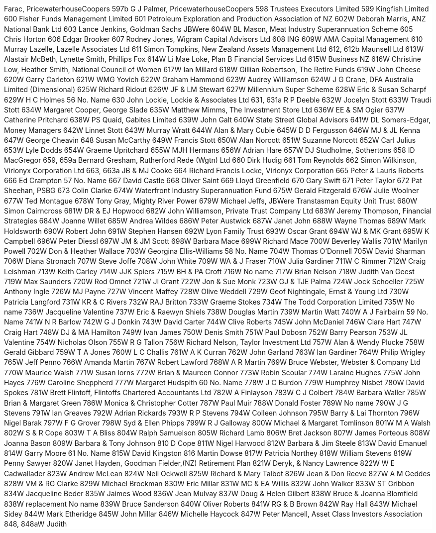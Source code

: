 Farac, PricewaterhouseCoopers 597b G J Palmer, PricewaterhouseCoopers 598 Trustees Executors Limited 599 Kingfish Limited 600 Fisher Funds Management Limited 601 Petroleum Exploration and Production Association of NZ 602W Deborah Marris, ANZ National Bank Ltd 603 Lance Jenkins, Goldman Sachs JBWere 604W BL Mason, Meat Industry Superannuation Scheme 605 Chris Horton 606 Edgar Brooker 607 Rodney Jones, Wigram Capital Advisors Ltd 608 ING 609W AMA Capital Management 610 Murray Lazelle, Lazelle Associates Ltd 611 Simon Tompkins, New Zealand Assets Management Ltd 612, 612b Maunsell Ltd 613W Alastair McBeth, Lynette Smith, Phillips Fox 614W Li Mae Loke, Plan B Financial Services Ltd 615W Business NZ 616W Christine Low, Heather Smith, National Council of Women 617W Ian Millard 618W Gillian Robertson, The Retire Funds 619W John Cheese 620W Garry Carleton 621W WMG Yovich 622W Graham Hammond 623W Audrey Williamson 624W J G Crane, DFA Australia Limited (Dimensional) 625W Richard Ridout 626W JF & LM Stewart 627W Millennium Super Scheme 628W Eric & Susan Scharpf 629W H C Holmes 56 No. Name 630 John Lockie, Lockie & Associates Ltd 631, 631a R P Deeble 632W Jocelyn Stott 633W Traudi Stott 634W Margaret Cooper, George Slade 635W Matthew Mimms, The Investment Store Ltd 636W EE & SM Ogier 637W Catherine Pritchard 638W PS Quaid, Gabites Limited 639W John Galt 640W State Street Global Advisors 641W DL Somers-Edgar, Money Managers 642W Linnet Stott 643W Murray Wratt 644W Alan & Mary Cubie 645W D D Fergusson 646W MJ & JL Kenna 647W George Cheavin 648 Susan McCarthy 649W Francis Stott 650W Alan Norcott 651W Suzanne Norcott 652W Carl Julius 653W Lyle Dodds 654W Graeme Upritchard 655W MJH Hermans 656W Adrian Hare 657W DJ Studholme, Sothertons 658 ID MacGregor 659, 659a Bernard Gresham, Rutherford Rede (Wgtn) Ltd 660 Dirk Hudig 661 Tom Reynolds 662 Simon Wilkinson, Virionyx Corporation Ltd 663, 663a JB & MJ Cooke 664 Richard Francis Locke, Virionyx Corporation 665 Peter & Lauris Roberts 666 Ed Crampton 57 No. Name 667 David Castle 668 Oliver Saint 669 Lloyd Greenfield 670 Gary Swift 671 Peter Taylor 672 Pat Sheehan, PSBG 673 Colin Clarke 674W Waterfront Industry Superannuation Fund 675W Gerald Fitzgerald 676W Julie Woolner 677W Ted Montague 678W Tony Gray, Mighty River Power 679W Michael Jeffs, JBWere Transtasman Equity Unit Trust 680W Simon Cairncross 681W DR & EJ Hopwood 682W John Williamson, Private Trust Company Ltd 683W Jeremy Thompson, Financial Strategies 684W Joanne Willet 685W Andrea Wildes 686W Peter Austwick 687W Janet John 688W Wayne Thomas 689W Mark Holdsworth 690W Robert John 691W Stephen Hansen 692W Lyon Family Trust 693W Oscar Grant 694W WJ & MK Grant 695W K Campbell 696W Peter Diessl 697W JM & JM Scott 698W Barbara Mace 699W Richard Mace 700W Beverley Wallis 701W Marilyn Powell 702W Don & Heather Wallace 703W Georgina Ellis-Williams 58 No. Name 704W Thomas O’Donnell 705W David Sharman 706W Diana Stronach 707W Steve Joffe 708W John White 709W WA & J Fraser 710W Julia Gardiner 711W C Rimmer 712W Craig Leishman 713W Keith Carley 714W JJK Spiers 715W BH & PA Croft 716W No name 717W Brian Nelson 718W Judith Van Geest 719W Max Saunders 720W Rod Omnet 721W JI Grant 722W Jon & Sue Monk 723W GJ & TJE Palma 724W Jock Schoeller 725W Anthony Ingle 726W MJ Payne 727W Vincent Maffey 728W Olive Weddell 729W Geof Nightingale, Ernst & Young Ltd 730W Patricia Langford 731W KR & C Rivers 732W RAJ Britton 733W Graeme Stokes 734W The Todd Corporation Limited 735W No name 736W Jacqueline Valentine 737W Eric & Raewyn Shiels 738W Douglas Martin 739W Martin Watt 740W A J Fairbairn 59 No. Name 741W N R Barlow 742W G J Donkin 743W David Carter 744W Clive Roberts 745W John McDaniel 746W Clare Hart 747W Craig Hart 748W DJ & MA Hamilton 749W Ivan James 750W Denis Smith 751W Paul Dobosn 752W Barry Pearson 753W JL Valentine 754W Nicholas Olson 755W R G Tallon 756W Richard Nelson, Taylor Investment Ltd 757W Alan & Wendy Plucke 758W Gerald Gibbard 759W T A Jones 760W L C Challis 761W A K Curran 762W John Garland 763W Ian Gardiner 764W Philip Wrigley 765W Jeff Penno 766W Amanda Martin 767W Robert Lawford 768W A R Martin 769W Bruce Webster, Webster & Company Ltd 770W Maurice Walsh 771W Susan Iorns 772W Brian & Maureen Connor 773W Robin Scoular 774W Laraine Hughes 775W John Hayes 776W Caroline Sheppherd 777W Margaret Hudspith 60 No. Name 778W J C Burdon 779W Humphrey Nisbet 780W David Spokes 781W Brett Flintoff, Flintoffs Chartered Accountants Ltd 782W A Finlayson 783W C J Colbert 784W Barbara Waller 785W Brian & Margaret Green 786W Monica & Christopher Cotter 787W Paul Muir 788W Donald Foster 789W No name 790W J G Stevens 791W Ian Greaves 792W Adrian Rickards 793W R P Stevens 794W Colleen Johnson 795W Barry & Lai Thornton 796W Nigel Barak 797W F G Grover 798W Syd & Ellen Phipps 799W R J Galloway 800W Michael & Margaret Tomlinson 801W M A Walsh 802W S & R Cope 803W T A Bliss 804W Ralph Samuelson 805W Richard Lamb 806W Bret Jackson 807W James Porteous 808W Joanna Bason 809W Barbara & Tony Johnson 810 D Cope 811W Nigel Harwood 812W Barbara & Jim Steele 813W David Emanuel 814W Garry Moore 61 No. Name 815W David Kingston 816 Martin Dowse 817W Patricia Northey 818W William Stevens 819W Penny Sawyer 820W Janet Hayden, Goodman Fielder,(NZ) Retirement Plan 821W Deryk, & Nancy Lawrence 822W W E Cadwallader 823W Andrew McLean 824W Neil Ockwell 825W Richard & Mary Talbot 826W Jean & Don Reeve 827W A M Geddes 828W VM & RG Clarke 829W Michael Brockman 830W Eric Millar 831W MC & EA Willis 832W John Walker 833W ST Gribbon 834W Jacqueline Beder 835W Jaimes Wood 836W Jean Mulvay 837W Doug & Helen Gilbert 838W Bruce & Joanna Blomfield 838W replacement No name 839W Bruce Sanderson 840W Oliver Roberts 841W RG & B Brown 842W Ray Hall 843W Michael Sidey 844W Mark Etheridge 845W John Millar 846W Michelle Haycock 847W Peter Mancell, Asset Class Investors Association 848, 848aW Judith